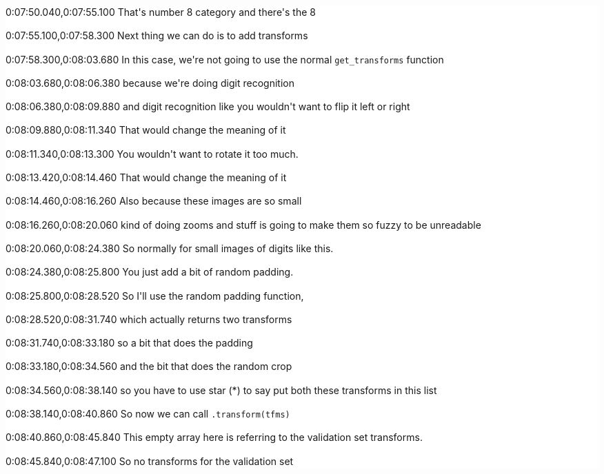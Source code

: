 0:07:50.040,0:07:55.100
That's number 8 category and there's the 8

0:07:55.100,0:07:58.300
Next thing we can do is to add transforms

0:07:58.300,0:08:03.680
In this case, we're not going to use the normal `get_transforms` function

0:08:03.680,0:08:06.380
because we're doing digit recognition

0:08:06.380,0:08:09.880
and digit recognition like you wouldn't want to flip it left or right

0:08:09.880,0:08:11.340
That would change the meaning of it

0:08:11.340,0:08:13.300
You wouldn't want to rotate it too much.

0:08:13.420,0:08:14.460
That would change the meaning of it

0:08:14.460,0:08:16.260
Also because these images are so small

0:08:16.260,0:08:20.060
kind of doing zooms and stuff is going to make them so fuzzy to be unreadable

0:08:20.060,0:08:24.380
So normally for small images of digits like this.

0:08:24.380,0:08:25.800
You just add a bit of random padding.

0:08:25.800,0:08:28.520
So I'll use the random padding function,

0:08:28.520,0:08:31.740
which actually returns two transforms

0:08:31.740,0:08:33.180
so a bit that does the padding

0:08:33.180,0:08:34.560
and the bit that does the random crop

0:08:34.560,0:08:38.140
so you have to use star (*) to say put both these transforms in this list

0:08:38.140,0:08:40.860
So now we can call `.transform(tfms)`

0:08:40.860,0:08:45.840
This empty array here is referring to the validation set transforms.

0:08:45.840,0:08:47.100
So no transforms for the validation set
